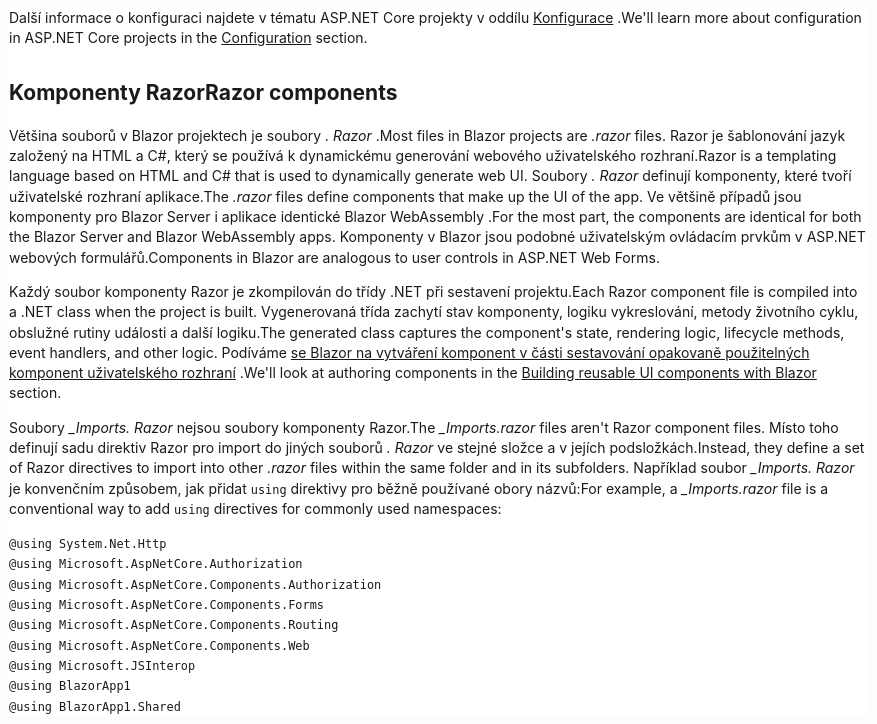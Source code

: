 <span data-ttu-id="16ee5-155">Další informace o konfiguraci najdete v tématu ASP.NET Core projekty v oddílu [Konfigurace](./config.md) .</span><span class="sxs-lookup"><span data-stu-id="16ee5-155">We'll learn more about configuration in ASP.NET Core projects in the [Configuration](./config.md) section.</span></span>

## <a name="razor-components"></a><span data-ttu-id="16ee5-156">Komponenty Razor</span><span class="sxs-lookup"><span data-stu-id="16ee5-156">Razor components</span></span>

<span data-ttu-id="16ee5-157">Většina souborů v Blazor projektech je soubory *. Razor* .</span><span class="sxs-lookup"><span data-stu-id="16ee5-157">Most files in Blazor projects are *.razor* files.</span></span> <span data-ttu-id="16ee5-158">Razor je šablonování jazyk založený na HTML a C#, který se používá k dynamickému generování webového uživatelského rozhraní.</span><span class="sxs-lookup"><span data-stu-id="16ee5-158">Razor is a templating language based on HTML and C# that is used to dynamically generate web UI.</span></span> <span data-ttu-id="16ee5-159">Soubory *. Razor* definují komponenty, které tvoří uživatelské rozhraní aplikace.</span><span class="sxs-lookup"><span data-stu-id="16ee5-159">The *.razor* files define components that make up the UI of the app.</span></span> <span data-ttu-id="16ee5-160">Ve většině případů jsou komponenty pro Blazor Server i aplikace identické Blazor WebAssembly .</span><span class="sxs-lookup"><span data-stu-id="16ee5-160">For the most part, the components are identical for both the Blazor Server and Blazor WebAssembly apps.</span></span> <span data-ttu-id="16ee5-161">Komponenty v Blazor jsou podobné uživatelským ovládacím prvkům v ASP.NET webových formulářů.</span><span class="sxs-lookup"><span data-stu-id="16ee5-161">Components in Blazor are analogous to user controls in ASP.NET Web Forms.</span></span>

<span data-ttu-id="16ee5-162">Každý soubor komponenty Razor je zkompilován do třídy .NET při sestavení projektu.</span><span class="sxs-lookup"><span data-stu-id="16ee5-162">Each Razor component file is compiled into a .NET class when the project is built.</span></span> <span data-ttu-id="16ee5-163">Vygenerovaná třída zachytí stav komponenty, logiku vykreslování, metody životního cyklu, obslužné rutiny události a další logiku.</span><span class="sxs-lookup"><span data-stu-id="16ee5-163">The generated class captures the component's state, rendering logic, lifecycle methods, event handlers, and other logic.</span></span> <span data-ttu-id="16ee5-164">Podíváme [se Blazor na vytváření komponent v části sestavování opakovaně použitelných komponent uživatelského rozhraní](./components.md) .</span><span class="sxs-lookup"><span data-stu-id="16ee5-164">We'll look at authoring components in the [Building reusable UI components with Blazor](./components.md) section.</span></span>

<span data-ttu-id="16ee5-165">Soubory *_Imports. Razor* nejsou soubory komponenty Razor.</span><span class="sxs-lookup"><span data-stu-id="16ee5-165">The *_Imports.razor* files aren't Razor component files.</span></span> <span data-ttu-id="16ee5-166">Místo toho definují sadu direktiv Razor pro import do jiných souborů *. Razor* ve stejné složce a v jejích podsložkách.</span><span class="sxs-lookup"><span data-stu-id="16ee5-166">Instead, they define a set of Razor directives to import into other *.razor* files within the same folder and in its subfolders.</span></span> <span data-ttu-id="16ee5-167">Například soubor *_Imports. Razor* je konvenčním způsobem, jak přidat `using` direktivy pro běžně používané obory názvů:</span><span class="sxs-lookup"><span data-stu-id="16ee5-167">For example, a *_Imports.razor* file is a conventional way to add `using` directives for commonly used namespaces:</span></span>

```razor
@using System.Net.Http
@using Microsoft.AspNetCore.Authorization
@using Microsoft.AspNetCore.Components.Authorization
@using Microsoft.AspNetCore.Components.Forms
@using Microsoft.AspNetCore.Components.Routing
@using Microsoft.AspNetCore.Components.Web
@using Microsoft.JSInterop
@using BlazorApp1
@using BlazorApp1.Shared
```
